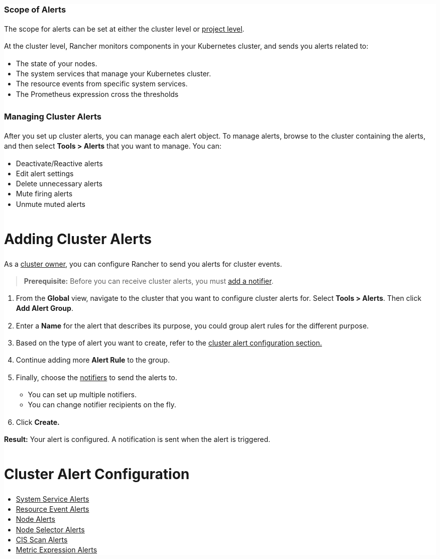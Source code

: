 ### Scope of Alerts

The scope for alerts can be set at either the cluster level or [project level](../reference-guides/rancher-project-tools/project-alerts.md).

At the cluster level, Rancher monitors components in your Kubernetes cluster, and sends you alerts related to:

- The state of your nodes.
- The system services that manage your Kubernetes cluster.
- The resource events from specific system services.
- The Prometheus expression cross the thresholds

### Managing Cluster Alerts

After you set up cluster alerts, you can manage each alert object. To manage alerts, browse to the cluster containing the alerts, and then select **Tools > Alerts** that you want to manage. You can:

- Deactivate/Reactive alerts
- Edit alert settings
- Delete unnecessary alerts
- Mute firing alerts
- Unmute muted alerts

# Adding Cluster Alerts

As a [cluster owner](../how-to-guides/advanced-user-guides/authentication-permissions-and-global-configuration/manage-role-based-access-control-rbac/cluster-and-project-roles.md#cluster-roles), you can configure Rancher to send you alerts for cluster events.

>**Prerequisite:** Before you can receive cluster alerts, you must [add a notifier](../explanations/integrations-in-rancher/notifiers.md).

1. From the **Global** view, navigate to the cluster that you want to configure cluster alerts for. Select **Tools > Alerts**. Then click **Add Alert Group**.
1. Enter a **Name** for the alert that describes its purpose, you could group alert rules for the different purpose.
1. Based on the type of alert you want to create, refer to the [cluster alert configuration section.](#cluster-alert-configuration)
1. Continue adding more **Alert Rule** to the group.
1. Finally, choose the [notifiers](../explanations/integrations-in-rancher/notifiers.md) to send the alerts to.

    - You can set up multiple notifiers.
    - You can change notifier recipients on the fly.
1. Click **Create.**

**Result:** Your alert is configured. A notification is sent when the alert is triggered.


# Cluster Alert Configuration

  - [System Service Alerts](#system-service-alerts)
  - [Resource Event Alerts](#resource-event-alerts)
  - [Node Alerts](#node-alerts)
  - [Node Selector Alerts](#node-selector-alerts)
  - [CIS Scan Alerts](#cis-scan-alerts)
  - [Metric Expression Alerts](#metric-expression-alerts)
